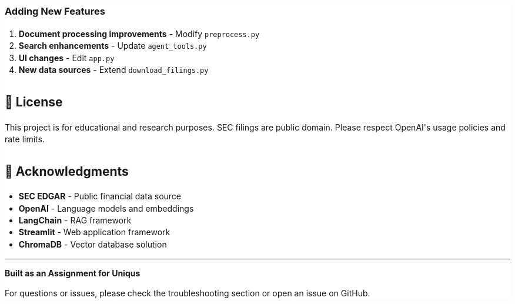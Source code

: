 ### Adding New Features

1. **Document processing improvements** - Modify `preprocess.py`
2. **Search enhancements** - Update `agent_tools.py`
3. **UI changes** - Edit `app.py`
4. **New data sources** - Extend `download_filings.py`

## 📝 License

This project is for educational and research purposes. SEC filings are public domain. Please respect OpenAI's usage policies and rate limits.

## 🙏 Acknowledgments

- **SEC EDGAR** - Public financial data source
- **OpenAI** - Language models and embeddings
- **LangChain** - RAG framework
- **Streamlit** - Web application framework
- **ChromaDB** - Vector database solution

---

**Built as an Assignment for Uniqus**

For questions or issues, please check the troubleshooting section or open an issue on GitHub.

